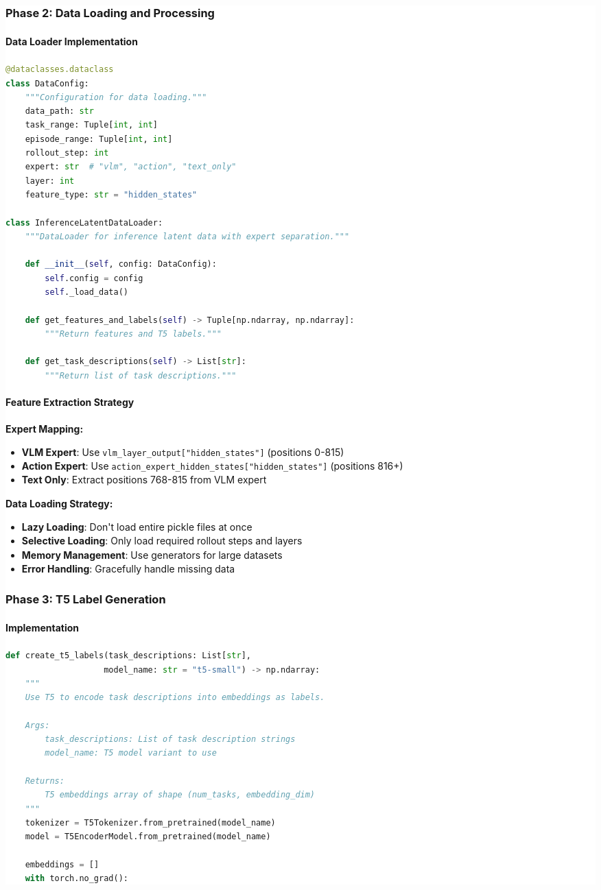### Phase 2: Data Loading and Processing

#### Data Loader Implementation

```python
@dataclasses.dataclass
class DataConfig:
    """Configuration for data loading."""
    data_path: str
    task_range: Tuple[int, int]
    episode_range: Tuple[int, int]
    rollout_step: int
    expert: str  # "vlm", "action", "text_only"
    layer: int
    feature_type: str = "hidden_states"

class InferenceLatentDataLoader:
    """DataLoader for inference latent data with expert separation."""
    
    def __init__(self, config: DataConfig):
        self.config = config
        self._load_data()
        
    def get_features_and_labels(self) -> Tuple[np.ndarray, np.ndarray]:
        """Return features and T5 labels."""
        
    def get_task_descriptions(self) -> List[str]:
        """Return list of task descriptions."""
```

#### Feature Extraction Strategy

**Expert Mapping:**
- **VLM Expert**: Use `vlm_layer_output["hidden_states"]` (positions 0-815)
- **Action Expert**: Use `action_expert_hidden_states["hidden_states"]` (positions 816+)
- **Text Only**: Extract positions 768-815 from VLM expert

**Data Loading Strategy:**
- **Lazy Loading**: Don't load entire pickle files at once
- **Selective Loading**: Only load required rollout steps and layers
- **Memory Management**: Use generators for large datasets
- **Error Handling**: Gracefully handle missing data

### Phase 3: T5 Label Generation

#### Implementation

```python
def create_t5_labels(task_descriptions: List[str], 
                    model_name: str = "t5-small") -> np.ndarray:
    """
    Use T5 to encode task descriptions into embeddings as labels.
    
    Args:
        task_descriptions: List of task description strings
        model_name: T5 model variant to use
    
    Returns:
        T5 embeddings array of shape (num_tasks, embedding_dim)
    """
    tokenizer = T5Tokenizer.from_pretrained(model_name)
    model = T5EncoderModel.from_pretrained(model_name)
    
    embeddings = []
    with torch.no_grad():
```